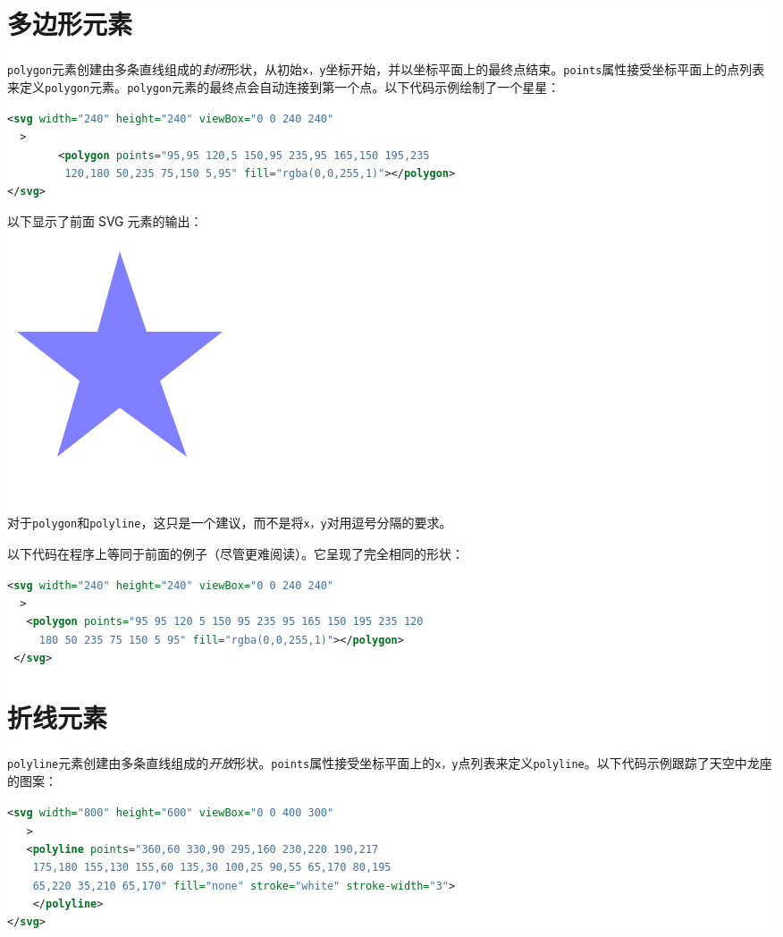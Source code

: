 # 多边形元素

`polygon`元素创建由多条直线组成的*封闭*形状，从初始`x，y`坐标开始，并以坐标平面上的最终点结束。`points`属性接受坐标平面上的点列表来定义`polygon`元素。`polygon`元素的最终点会自动连接到第一个点。以下代码示例绘制了一个星星：

```xml
<svg width="240" height="240" viewBox="0 0 240 240" 
  > 
        <polygon points="95,95 120,5 150,95 235,95 165,150 195,235
         120,180 50,235 75,150 5,95" fill="rgba(0,0,255,1)"></polygon> 
</svg> 
```

以下显示了前面 SVG 元素的输出：

![](img/cf25a9a8-ae58-4c18-9431-e846e7844f53.png)

对于`polygon`和`polyline`，这只是一个建议，而不是将`x，y`对用逗号分隔的要求。

以下代码在程序上等同于前面的例子（尽管更难阅读）。它呈现了完全相同的形状：

```xml
<svg width="240" height="240" viewBox="0 0 240 240" 
  > 
   <polygon points="95 95 120 5 150 95 235 95 165 150 195 235 120 
     180 50 235 75 150 5 95" fill="rgba(0,0,255,1)"></polygon> 
 </svg> 
```

# 折线元素

`polyline`元素创建由多条直线组成的*开放*形状。`points`属性接受坐标平面上的`x，y`点列表来定义`polyline`。以下代码示例跟踪了天空中龙座的图案：

```xml
<svg width="800" height="600" viewBox="0 0 400 300" 
   > 
   <polyline points="360,60 330,90 295,160 230,220 190,217
    175,180 155,130 155,60 135,30 100,25 90,55 65,170 80,195 
    65,220 35,210 65,170" fill="none" stroke="white" stroke-width="3"> 
    </polyline> 
</svg> 
```
